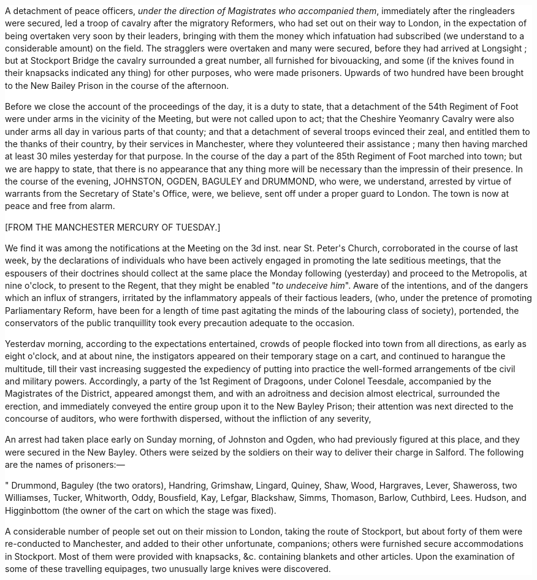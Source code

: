 A detachment of peace officers, *under the direction of Magistrates who accompanied them*, immediately after the ringleaders were secured, led a troop of cavalry after the migratory Reformers, who had set out on their way to London, in the expectation of being overtaken very soon by their leaders, bringing with them the money which infatuation had subscribed (we understand to a considerable amount) on the field. The stragglers were overtaken and many were secured, before they had arrived at Longsight ; but at Stockport Bridge the cavalry surrounded a great number, all furnished for bivouacking, and some (if the knives found in their knapsacks indicated any thing) for other purposes, who were made prisoners. Upwards of two hundred have been brought to the New Bailey Prison in the course of the afternoon.

Before we close the account of the proceedings of the day, it is a duty to state, that a detachment of the 54th Regiment of Foot were under arms in the vicinity of the Meeting, but were not called upon to act; that the Cheshire Yeomanry Cavalry were also under arms all day in various parts of that county; and that a detachment of several troops evinced their zeal, and entitled them to the thanks of their country, by their services in Manchester, where they volunteered their assistance ; many then having marched at least 30 miles yesterday for that purpose. In the course of the day a part of the 85th Regiment of Foot marched into town; but we are happy to state, that there is no appearance that any thing more will be necessary than the impressin of their presence. In the course of the evening, JOHNSTON, OGDEN, BAGULEY and DRUMMOND, who were, we understand, arrested by virtue of warrants from the Secretary of State's Office, were, we believe, sent off under a proper guard to London. The town is now at peace and free from alarm.

[FROM THE MANCHESTER MERCURY OF TUESDAY.]

We find it was among the notifications at the Meeting on the 3d inst. near St. Peter's Church, corroborated in the course of last week, by the declarations of individuals who have been actively engaged in promoting the late seditious meetings, that the espousers of their doctrines should collect at the same place the Monday following (yesterday) and proceed to the Metropolis, at nine o'clock, to present to the Regent, that they might be enabled "*to undeceive him*". Aware of the intentions, and of the dangers which an influx of strangers, irritated by the inflammatory appeals of their factious leaders, (who, under the pretence of promoting Parliamentary Reform, have been for a length of time past agitating the minds of the labouring class of society), portended, the conservators of the public tranquillity took every precaution adequate to the occasion.

Yesterdav morning, according to the expectations entertained, crowds of people flocked into town from all directions, as early as eight o'clock, and at about nine, the instigators appeared on their temporary stage on a cart, and continued to harangue the multitude, till their vast increasing suggested the expediency of putting into practice the well-formed arrangements of tbe civil and military powers. Accordingly, a party of the 1st Regiment of Dragoons, under Colonel Teesdale, accompanied by the Magistrates of the District, appeared amongst them, and with an adroitness and decision almost electrical, surrounded the erection, and immediately conveyed the entire group upon it to the New Bayley Prison; their attention was next directed to the concourse of auditors, who were forthwith dispersed, without the infliction of any severity,

An arrest had taken place early on Sunday morning, of Johnston and Ogden, who had previously figured at this place, and they were secured in the New Bayley. Others were seized by the soldiers on their way to deliver their charge in Salford. The following are the names of prisoners:—

" Drummond, Baguley (the two orators), Handring, Grimshaw, Lingard, Quiney, Shaw, Wood, Hargraves, Lever, Shaweross, two Williamses, Tucker, Whitworth, Oddy, Bousfield, Kay, Lefgar, Blackshaw, Simms, Thomason, Barlow, Cuthbird, Lees. Hudson, and Higginbottom (the owner of the cart on which the stage was fixed).

A considerable number of people set out on their mission to London, taking the route of Stockport, but about forty of them were re-conducted to Manchester, and added to their other unfortunate, companions; others were furnished secure accommodations in Stockport. Most of them were provided with knapsacks, &c. containing blankets and other articles. Upon the examination of some of these travelling equipages, two unusually large knives were discovered.
